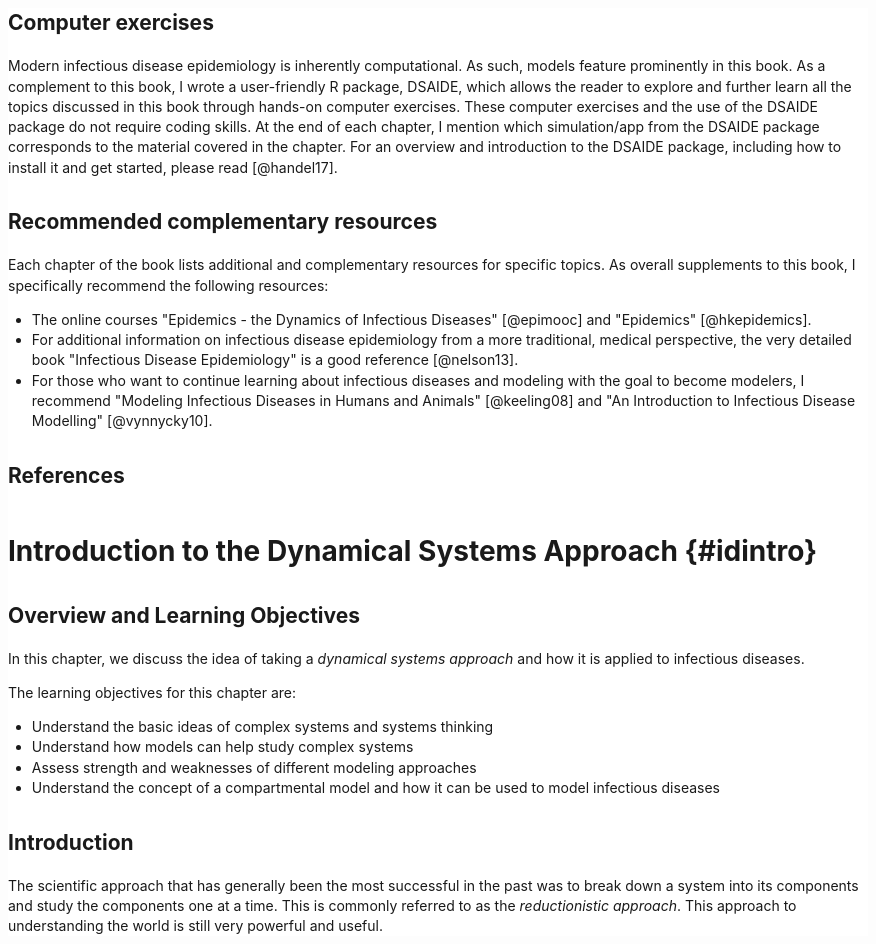 
## Computer exercises
Modern infectious disease epidemiology is inherently computational. As such, models feature prominently in this book. As a complement to this book, I wrote a user-friendly R package, DSAIDE, which allows the reader to explore and further learn all the topics discussed in this book through hands-on computer exercises. These computer exercises and the use of the DSAIDE package do not require coding skills. At the end of each chapter, I mention which simulation/app from the DSAIDE package corresponds to the material covered in the chapter. For an overview and introduction to the DSAIDE package, including how to install it and get started, please read [@handel17].


## Recommended complementary resources
Each chapter of the book lists additional and complementary resources for specific topics. As overall supplements to this book, I specifically recommend the following resources:

* The online courses "Epidemics - the Dynamics of Infectious Diseases" [@epimooc] and "Epidemics" [@hkepidemics].
* For additional information on infectious disease epidemiology from a more traditional, medical perspective, the very detailed book "Infectious Disease Epidemiology" is a good reference [@nelson13].
* For those who want to continue learning about infectious diseases and modeling with the goal to become modelers, I recommend "Modeling Infectious Diseases in Humans and Animals" [@keeling08] and "An Introduction to Infectious Disease Modelling" [@vynnycky10].



## References








# Introduction to the Dynamical Systems Approach {#idintro}


## Overview and Learning Objectives
In this chapter, we discuss the idea of taking a _dynamical systems approach_ and how it is applied to infectious diseases.

The learning objectives for this chapter are:

* Understand the basic ideas of complex systems and systems thinking
* Understand how models can help study complex systems
* Assess strength and weaknesses of different modeling approaches 
* Understand the concept of a compartmental model and how it can be used to model infectious diseases


## Introduction 
The scientific approach that has generally been the most successful in the past was to break down a system into its components and study the components one at a time. This is commonly referred to as the *reductionistic approach*. This approach to understanding the world is still very powerful and useful. 
